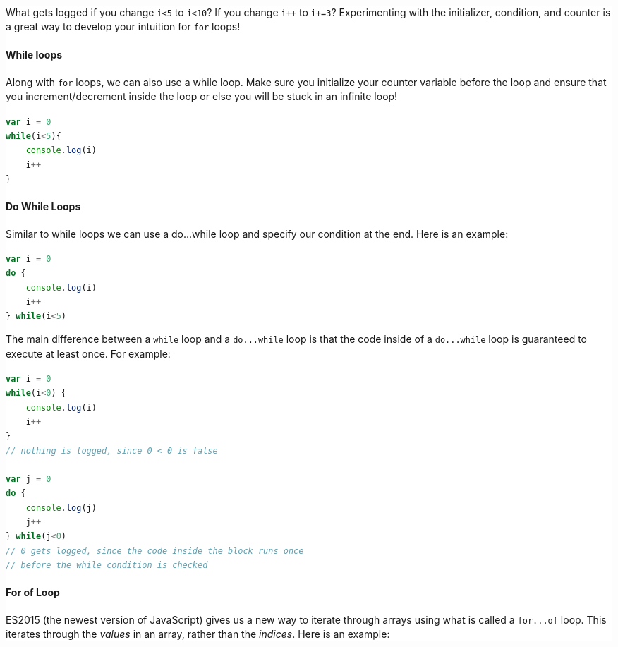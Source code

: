 What gets logged if you change `i<5` to `i<10`? If you change `i++` to `i+=3`? Experimenting with the initializer, condition, and counter is a great way to develop your intuition for `for` loops!

#### While loops

Along with `for` loops, we can also use a while loop. Make sure you initialize your counter variable before the loop and ensure that you increment/decrement inside the loop or else you will be stuck in an infinite loop!

```javascript
var i = 0
while(i<5){
    console.log(i)
    i++
}
```

#### Do While Loops

Similar to while loops we can use a do...while loop and specify our condition at the end. Here is an example:

```javascript
var i = 0
do {
    console.log(i)
    i++
} while(i<5)
```

The main difference between a `while` loop and a `do...while` loop is that the code inside of a `do...while` loop is guaranteed to execute at least once. For example:

```javascript
var i = 0
while(i<0) {
	console.log(i)
	i++
}
// nothing is logged, since 0 < 0 is false

var j = 0
do {
	console.log(j)
	j++
} while(j<0)
// 0 gets logged, since the code inside the block runs once 
// before the while condition is checked
```

#### For of Loop

ES2015 (the newest version of JavaScript) gives us a new way to iterate through arrays using what is called a `for...of` loop. This iterates through the _values_ in an array, rather than the _indices_. Here is an example:

